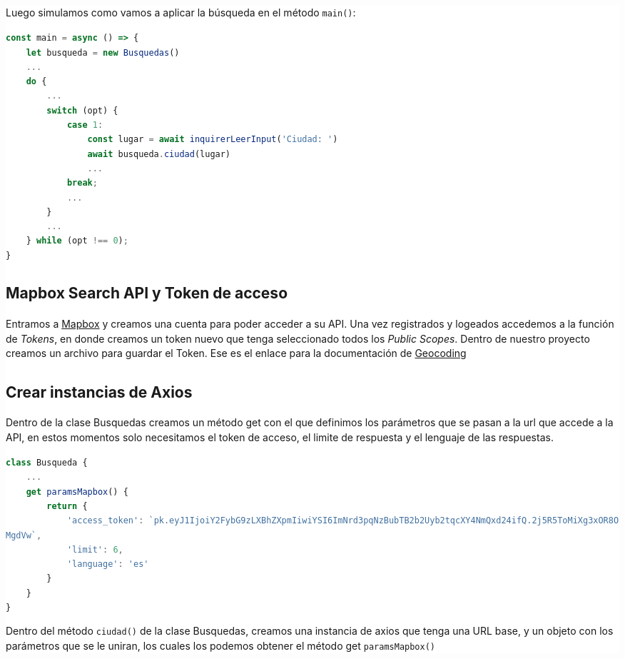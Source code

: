 Luego simulamos como vamos a aplicar la búsqueda en el método `main()`:

```js
const main = async () => {
    let busqueda = new Busquedas()
    ...
    do {
        ...
        switch (opt) {
            case 1: 
                const lugar = await inquirerLeerInput('Ciudad: ')
                await busqueda.ciudad(lugar)
                ...
            break;
            ...
        }
        ...
    } while (opt !== 0);
}
```

## Mapbox Search API y Token de acceso

Entramos a [Mapbox](https://www.mapbox.com/) y creamos una cuenta para poder acceder a su API. Una vez registrados y logeados accedemos a la función de *Tokens*, en donde creamos un token nuevo que tenga seleccionado todos los *Public Scopes*. Dentro de nuestro proyecto creamos un archivo para guardar el Token. Ese es el enlace para la documentación de [Geocoding](https://docs.mapbox.com/api/search/geocoding/)

## Crear instancias de Axios

Dentro de la clase Busquedas creamos un método get con el que definimos los parámetros que se pasan a la url que accede a la API, en estos momentos solo necesitamos el token de acceso, el limite de respuesta y el lenguaje de las respuestas.

```js
class Busqueda {
    ...
    get paramsMapbox() {
        return {
            'access_token': `pk.eyJ1IjoiY2FybG9zLXBhZXpmIiwiYSI6ImNrd3pqNzBubTB2b2Uyb2tqcXY4NmQxd24ifQ.2j5R5ToMiXg3xOR8OMgdVw`,
            'limit': 6,
            'language': 'es'
        }
    }
}
```

Dentro del método `ciudad()` de la clase Busquedas, creamos una instancia de axios que tenga una URL base, y un objeto con los parámetros que se le uniran, los cuales los podemos obtener el método get `paramsMapbox()`
